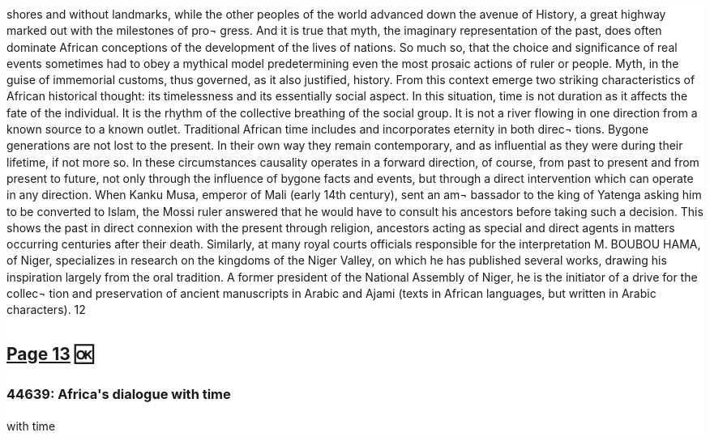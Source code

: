 shores and without landmarks, while the
other peoples of the world advanced down
the avenue of History, a great highway
marked out with the milestones of pro¬
gress.
And it is true that myth, the imaginary
representation of the past, does often
dominate African conceptions of the
development of the lives of nations. So
much so, that the choice and significance
of real events sometimes had to obey a
mythical model predetermining even the
most prosaic actions of ruler or people.
Myth, in the guise of immemorial customs,
thus governed, as it also justified, history.
From this context emerge two striking
characteristics of African historical
thought: its timelessness and its essentially
social aspect.
In this situation, time is not duration as it
affects the fate of the individual. It is the
rhythm of the collective breathing of the
social group. It is not a river flowing in one
direction from a known source to a known
outlet. Traditional African time includes
and incorporates eternity in both direc¬
tions. Bygone generations are not lost to
the present. In their own way they remain
contemporary, and as influential as they
were during their lifetime, if not more so.
In these circumstances causality
operates in a forward direction, of course,
from past to present and from present to
future, not only through the influence of
bygone facts and events, but through a
direct intervention which can operate in
any direction. When Kanku Musa, emperor
of Mali (early 14th century), sent an am¬
bassador to the king of Yatenga asking him
to be converted to Islam, the Mossi ruler
answered that he would have to consult his
ancestors before taking such a decision.
This shows the past in direct connexion
with the present through religion,
ancestors acting as special and direct
agents in matters occurring centuries after
their death. Similarly, at many royal courts
officials responsible for the interpretation
M. BOUBOU HAMA, of Niger, specializes in
research on the kingdoms of the Niger Valley, on
which he has published several works, drawing
his inspiration largely from the oral tradition. A
former president of the National Assembly of
Niger, he is the initiator of a drive for the collec¬
tion and preservation of ancient manuscripts in
Arabic and Ajami (texts in African languages,
but written in Arabic characters).
12
## [Page 13](https://demo.humlab.umu.se/courier/074777engo.pdf#page=13) 🆗
### 44639: Africa's dialogue with time
with time